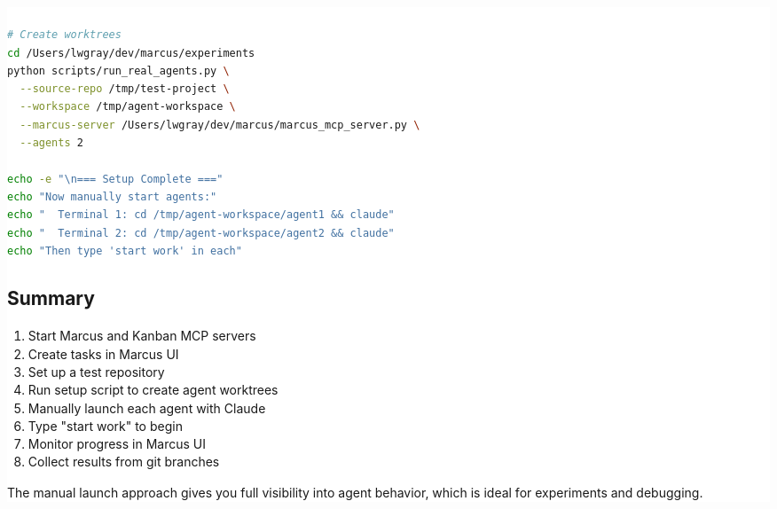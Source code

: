 ```bash

# Create worktrees
cd /Users/lwgray/dev/marcus/experiments
python scripts/run_real_agents.py \
  --source-repo /tmp/test-project \
  --workspace /tmp/agent-workspace \
  --marcus-server /Users/lwgray/dev/marcus/marcus_mcp_server.py \
  --agents 2

echo -e "\n=== Setup Complete ==="
echo "Now manually start agents:"
echo "  Terminal 1: cd /tmp/agent-workspace/agent1 && claude"
echo "  Terminal 2: cd /tmp/agent-workspace/agent2 && claude"
echo "Then type 'start work' in each"
```

## Summary

1. Start Marcus and Kanban MCP servers
2. Create tasks in Marcus UI
3. Set up a test repository
4. Run setup script to create agent worktrees
5. Manually launch each agent with Claude
6. Type "start work" to begin
7. Monitor progress in Marcus UI
8. Collect results from git branches

The manual launch approach gives you full visibility into agent behavior, which is ideal for experiments and debugging.